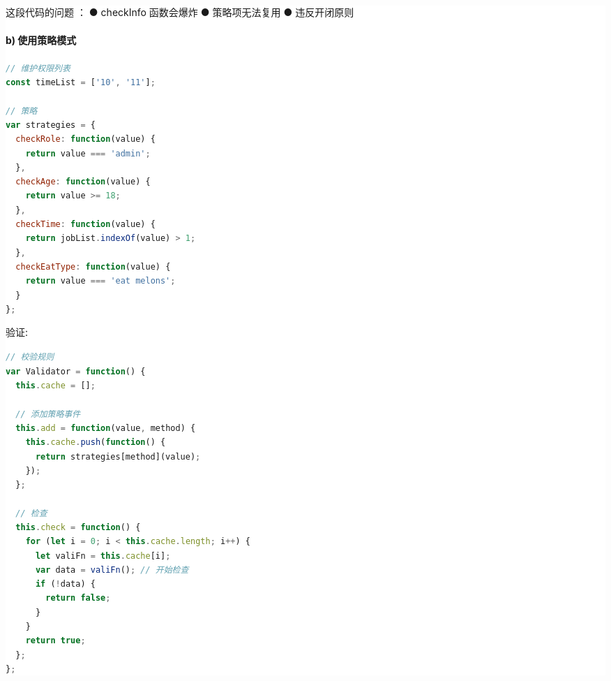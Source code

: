 这段代码的问题 ：
● checkInfo 函数会爆炸 
● 策略项无法复用
● 违反开闭原则

#### b) 使用策略模式

```js
// 维护权限列表
const timeList = ['10', '11'];

// 策略
var strategies = {
  checkRole: function(value) {
    return value === 'admin';
  },
  checkAge: function(value) {
    return value >= 18;
  },
  checkTime: function(value) {
    return jobList.indexOf(value) > 1;
  },
  checkEatType: function(value) {
    return value === 'eat melons';
  }
};
```
验证:

```js
// 校验规则
var Validator = function() {
  this.cache = [];

  // 添加策略事件
  this.add = function(value, method) {
    this.cache.push(function() {
      return strategies[method](value);
    });
  };

  // 检查
  this.check = function() {
    for (let i = 0; i < this.cache.length; i++) {
      let valiFn = this.cache[i];
      var data = valiFn(); // 开始检查
      if (!data) {
        return false;
      }
    }
    return true;
  };
};
```
